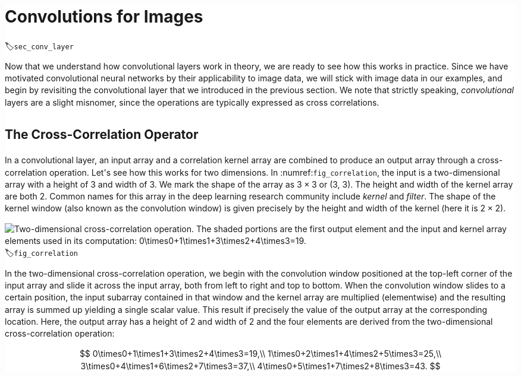 # Convolutions for Images
:label:`sec_conv_layer`

Now that we understand how convolutional layers work in theory,
we are ready to see how this works in practice.
Since we have motivated convolutional neural networks
by their applicability to image data,
we will stick with image data in our examples,
and begin by revisiting the convolutional layer
that we introduced in the previous section.
We note that strictly speaking, *convolutional* layers are a slight misnomer,
since the operations are typically expressed as cross correlations.


## The Cross-Correlation Operator

In a convolutional layer, an input array
and a correlation kernel array are combined
to produce an output array through a cross-correlation operation.
Let's see how this works for two dimensions.
In :numref:`fig_correlation`, the input is a two-dimensional array
with a height of 3 and width of 3.
We mark the shape of the array as $3 \times 3$ or (3, 3).
The height and width of the kernel array are both 2.
Common names for this array in the deep learning research community
include *kernel* and *filter*.
The shape of the kernel window (also known as the convolution window)
is given precisely by the height and width of the kernel
(here it is $2 \times 2$).

![Two-dimensional cross-correlation operation. The shaded portions are the first output element and the input and kernel array elements used in its computation: $0\times0+1\times1+3\times2+4\times3=19$. ](../img/correlation.svg)
:label:`fig_correlation`

In the two-dimensional cross-correlation operation,
we begin with the convolution window positioned
at the top-left corner of the input array
and slide it across the input array,
both from left to right and top to bottom.
When the convolution window slides to a certain position,
the input subarray contained in that window
and the kernel array are multiplied (elementwise)
and the resulting array is summed up
yielding a single scalar value.
This result if precisely the value of the output array
at the corresponding location.
Here, the output array has a height of 2 and width of 2
and the four elements are derived from
the two-dimensional cross-correlation operation:

$$
0\times0+1\times1+3\times2+4\times3=19,\\
1\times0+2\times1+4\times2+5\times3=25,\\
3\times0+4\times1+6\times2+7\times3=37,\\
4\times0+5\times1+7\times2+8\times3=43.
$$
